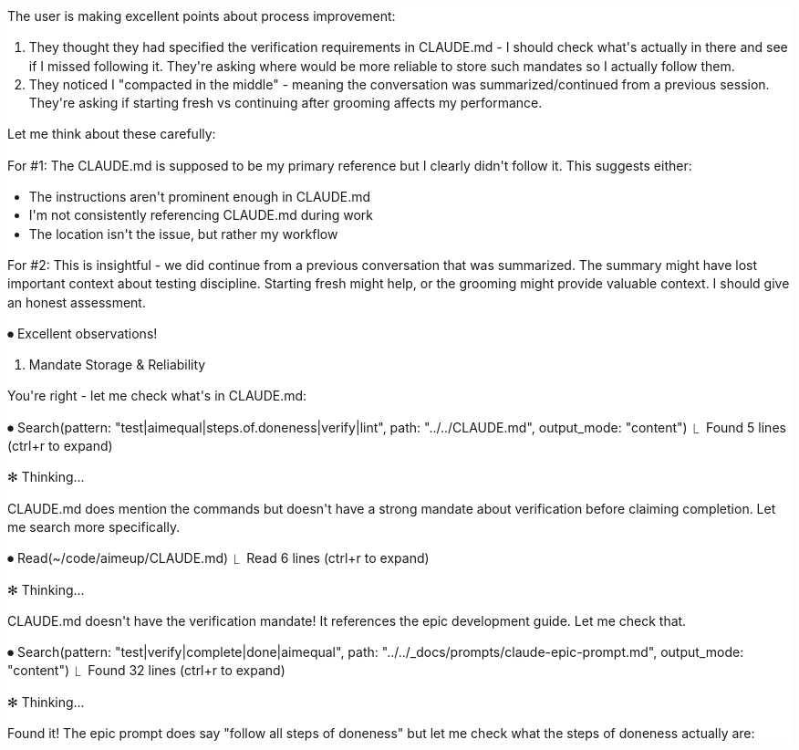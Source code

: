   The user is making excellent points about process improvement:

  1. They thought they had specified the verification requirements in CLAUDE.md - I should check what's actually in there
   and see if I missed following it. They're asking where would be more reliable to store such mandates so I actually 
  follow them.
  2. They noticed I "compacted in the middle" - meaning the conversation was summarized/continued from a previous 
  session. They're asking if starting fresh vs continuing after grooming affects my performance.

  Let me think about these carefully:

  For #1: The CLAUDE.md is supposed to be my primary reference but I clearly didn't follow it. This suggests either:
  - The instructions aren't prominent enough in CLAUDE.md
  - I'm not consistently referencing CLAUDE.md during work
  - The location isn't the issue, but rather my workflow

  For #2: This is insightful - we did continue from a previous conversation that was summarized. The summary might have 
  lost important context about testing discipline. Starting fresh might help, or the grooming might provide valuable 
  context. I should give an honest assessment.

⏺ Excellent observations!

  1. Mandate Storage & Reliability

  You're right - let me check what's in CLAUDE.md:

⏺ Search(pattern: "test|aimequal|steps.of.doneness|verify|lint", path: "../../CLAUDE.md", output_mode: "content")
  ⎿  Found 5 lines (ctrl+r to expand)

✻ Thinking…

  CLAUDE.md does mention the commands but doesn't have a strong mandate about verification before claiming completion. 
  Let me search more specifically.

⏺ Read(~/code/aimeup/CLAUDE.md)
  ⎿  Read 6 lines (ctrl+r to expand)

✻ Thinking…

  CLAUDE.md doesn't have the verification mandate! It references the epic development guide. Let me check that.

⏺ Search(pattern: "test|verify|complete|done|aimequal", path: "../../_docs/prompts/claude-epic-prompt.md", output_mode:
        "content")
  ⎿  Found 32 lines (ctrl+r to expand)

✻ Thinking…

  Found it! The epic prompt does say "follow all steps of doneness" but let me check what the steps of doneness actually 
  are:
